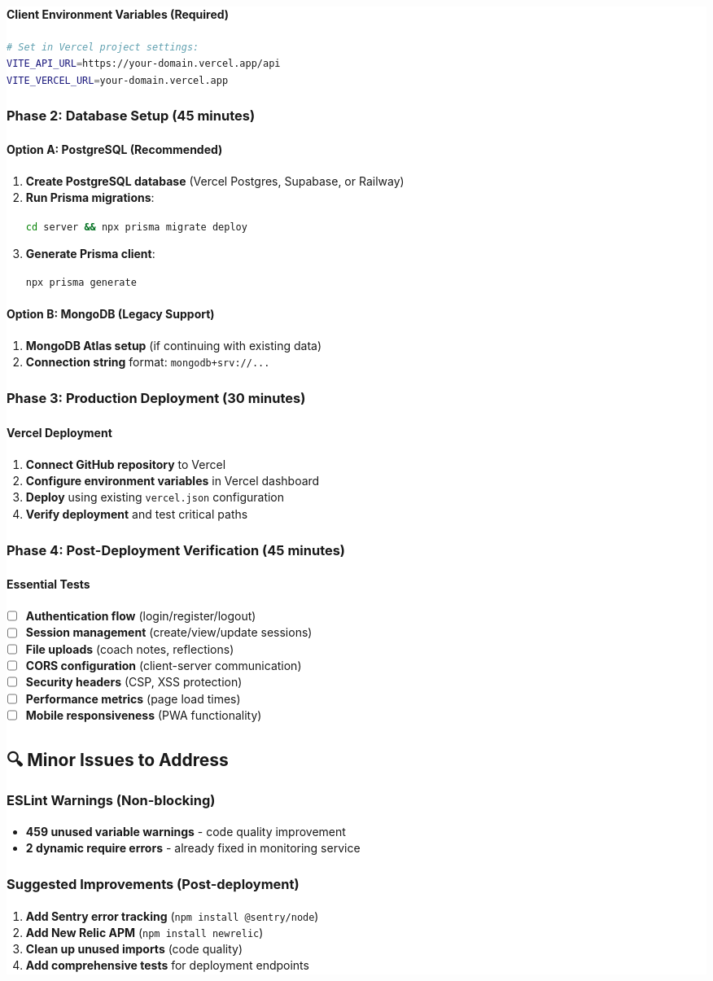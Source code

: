 #### Client Environment Variables (Required)
```bash
# Set in Vercel project settings:
VITE_API_URL=https://your-domain.vercel.app/api
VITE_VERCEL_URL=your-domain.vercel.app
```

### Phase 2: Database Setup (45 minutes)

#### Option A: PostgreSQL (Recommended)
1. **Create PostgreSQL database** (Vercel Postgres, Supabase, or Railway)
2. **Run Prisma migrations**:
   ```bash
   cd server && npx prisma migrate deploy
   ```
3. **Generate Prisma client**:
   ```bash
   npx prisma generate
   ```

#### Option B: MongoDB (Legacy Support)
1. **MongoDB Atlas setup** (if continuing with existing data)
2. **Connection string** format: `mongodb+srv://...`

### Phase 3: Production Deployment (30 minutes)

#### Vercel Deployment
1. **Connect GitHub repository** to Vercel
2. **Configure environment variables** in Vercel dashboard
3. **Deploy** using existing `vercel.json` configuration
4. **Verify deployment** and test critical paths

### Phase 4: Post-Deployment Verification (45 minutes)

#### Essential Tests
- [ ] **Authentication flow** (login/register/logout)
- [ ] **Session management** (create/view/update sessions)
- [ ] **File uploads** (coach notes, reflections)
- [ ] **CORS configuration** (client-server communication)
- [ ] **Security headers** (CSP, XSS protection)
- [ ] **Performance metrics** (page load times)
- [ ] **Mobile responsiveness** (PWA functionality)

## 🔍 Minor Issues to Address

### ESLint Warnings (Non-blocking)
- **459 unused variable warnings** - code quality improvement
- **2 dynamic require errors** - already fixed in monitoring service

### Suggested Improvements (Post-deployment)
1. **Add Sentry error tracking** (`npm install @sentry/node`)
2. **Add New Relic APM** (`npm install newrelic`)
3. **Clean up unused imports** (code quality)
4. **Add comprehensive tests** for deployment endpoints
